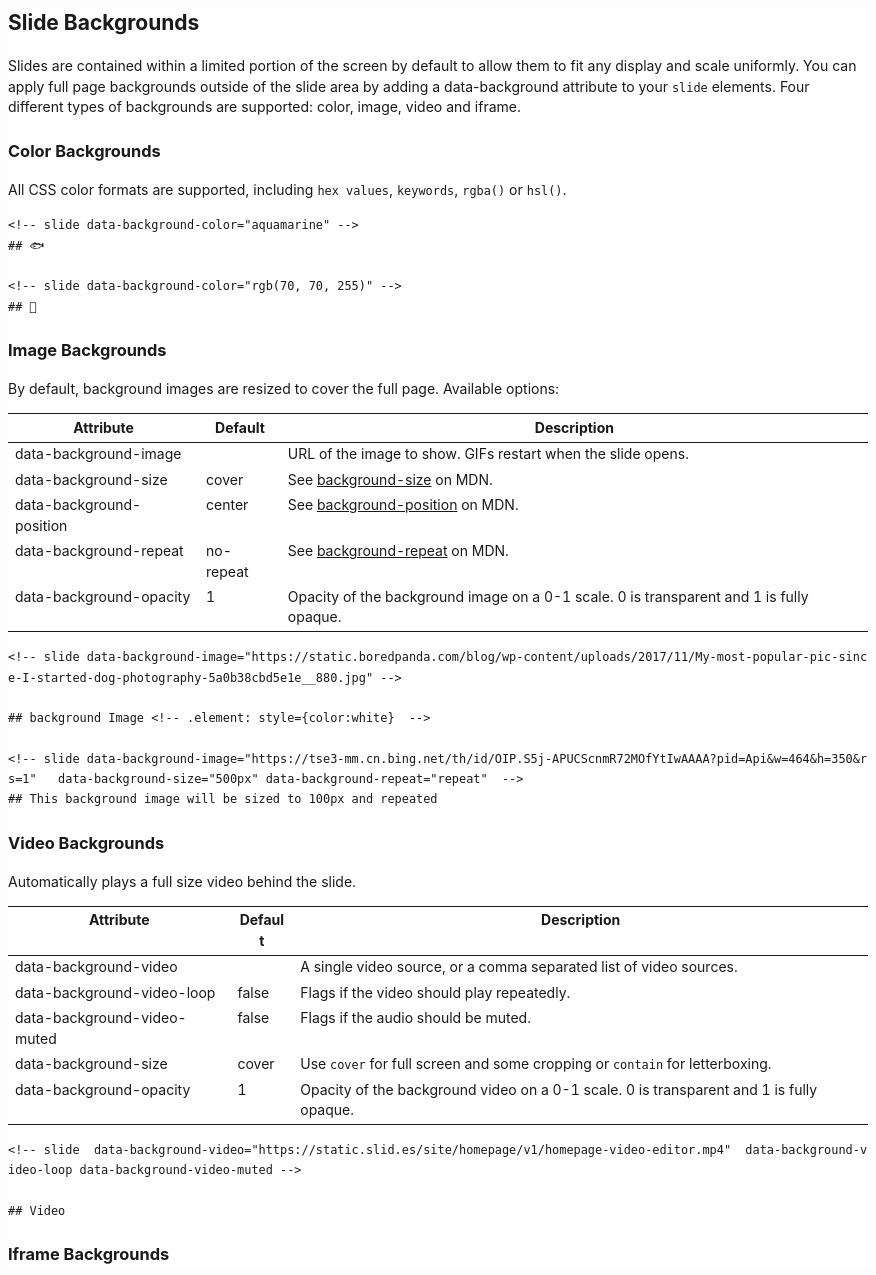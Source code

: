 
## Slide Backgrounds
Slides are contained within a limited portion of the screen by default to allow them to fit any display and scale uniformly. You can apply full page backgrounds outside of the slide area by adding a data-background attribute to your `slide` elements. Four different types of backgrounds are supported: color, image, video and iframe.

### Color Backgrounds
All CSS color formats are supported, including `hex values`, `keywords`, `rgba()` or `hsl()`.

```
<!-- slide data-background-color="aquamarine" -->
## 🐟

<!-- slide data-background-color="rgb(70, 70, 255)" -->
## 🐳
```
### Image Backgrounds
By default, background images are resized to cover the full page. Available options:

Attribute	| Default | Description
-- | -- | --
data-background-image	|	 | URL of the image to show. GIFs restart when the slide opens.
data-background-size	| cover	| See [background-size](https://developer.mozilla.org/docs/Web/CSS/background-size) on MDN.
data-background-position | center	| See [background-position](https://developer.mozilla.org/docs/Web/CSS/background-position) on MDN.
data-background-repeat	| no-repeat	| See [background-repeat](https://developer.mozilla.org/docs/Web/CSS/background-repeat) on MDN.
data-background-opacity	| 1	| Opacity of the background image on a 0-1 scale. 0 is transparent and 1 is fully opaque.

```
<!-- slide data-background-image="https://static.boredpanda.com/blog/wp-content/uploads/2017/11/My-most-popular-pic-since-I-started-dog-photography-5a0b38cbd5e1e__880.jpg" -->

## background Image <!-- .element: style={color:white}  -->

<!-- slide data-background-image="https://tse3-mm.cn.bing.net/th/id/OIP.S5j-APUCScnmR72MOfYtIwAAAA?pid=Api&w=464&h=350&rs=1"   data-background-size="500px" data-background-repeat="repeat"  -->
## This background image will be sized to 100px and repeated

```

### Video Backgrounds
Automatically plays a full size video behind the slide.

Attribute	| Default	| Description
-- | -- | --
data-background-video	|  | A single video source, or a comma separated list of video sources.
data-background-video-loop | false	| Flags if the video should play repeatedly.
data-background-video-muted	| false	| Flags if the audio should be muted.
data-background-size | cover	| Use `cover` for full screen and some cropping or `contain` for letterboxing.
data-background-opacity	| 1	| Opacity of the background video on a 0-1 scale. 0 is transparent and 1 is fully opaque.
```
<!-- slide  data-background-video="https://static.slid.es/site/homepage/v1/homepage-video-editor.mp4"  data-background-video-loop data-background-video-muted -->

## Video
```
### Iframe Backgrounds